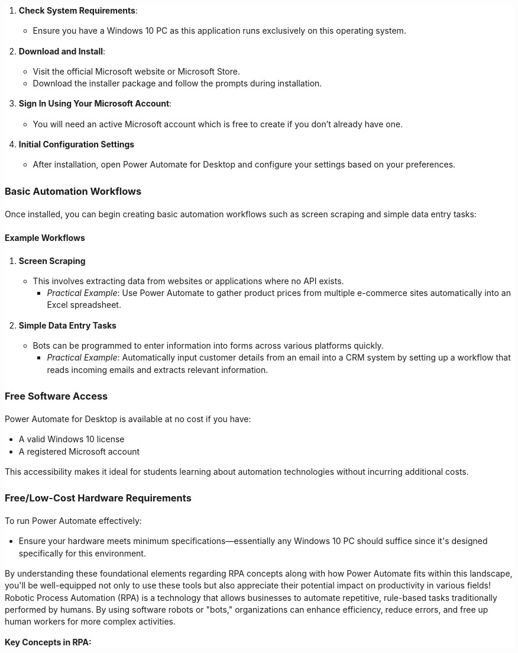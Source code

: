 1. **Check System Requirements**:
   - Ensure you have a Windows 10 PC as this application runs exclusively on this operating system.

2. **Download and Install**:
   - Visit the official Microsoft website or Microsoft Store.
   - Download the installer package and follow the prompts during installation.

3. **Sign In Using Your Microsoft Account**:
   - You will need an active Microsoft account which is free to create if you don’t already have one.

4. **Initial Configuration Settings**
   - After installation, open Power Automate for Desktop and configure your settings based on your preferences.

### Basic Automation Workflows

Once installed, you can begin creating basic automation workflows such as screen scraping and simple data entry tasks:

#### Example Workflows
1. **Screen Scraping**
   - This involves extracting data from websites or applications where no API exists.
     - *Practical Example*: Use Power Automate to gather product prices from multiple e-commerce sites automatically into an Excel spreadsheet.

2. **Simple Data Entry Tasks**
   - Bots can be programmed to enter information into forms across various platforms quickly.
     - *Practical Example*: Automatically input customer details from an email into a CRM system by setting up a workflow that reads incoming emails and extracts relevant information.

### Free Software Access

Power Automate for Desktop is available at no cost if you have:

- A valid Windows 10 license
- A registered Microsoft account
  
This accessibility makes it ideal for students learning about automation technologies without incurring additional costs.

### Free/Low-Cost Hardware Requirements

To run Power Automate effectively:

- Ensure your hardware meets minimum specifications—essentially any Windows 10 PC should suffice since it's designed specifically for this environment.

By understanding these foundational elements regarding RPA concepts along with how Power Automate fits within this landscape, you'll be well-equipped not only to use these tools but also appreciate their potential impact on productivity in various fields!
Robotic Process Automation (RPA) is a technology that allows businesses to automate repetitive, rule-based tasks traditionally performed by humans. By using software robots or "bots," organizations can enhance efficiency, reduce errors, and free up human workers for more complex activities.

**Key Concepts in RPA:**
